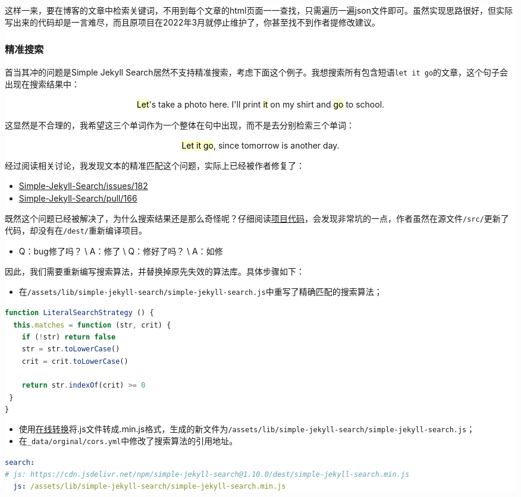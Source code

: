 这样一来，要在博客的文章中检索关键词，不用到每个文章的html页面一一查找，只需遍历一遍json文件即可。虽然实现思路很好，但实际写出来的代码却是一言难尽，而且原项目在2022年3月就停止维护了，你甚至找不到作者提修改建议。

### 精准搜索

首当其冲的问题是Simple Jekyll Search居然不支持精准搜索，考虑下面这个例子。我想搜索所有包含短语`let it go`的文章，这个句子会出现在搜索结果中：

<center>
<mark style="background-color: rgba(255, 255, 153, 0.5);">Let</mark>'s take a photo here. I'll print <mark style="background-color: rgba(255, 255, 153, 0.5);">it</mark> on my shirt and <mark style="background-color: rgba(255, 255, 153, 0.5);">go</mark> to school.
</center>

这显然是不合理的，我希望这三个单词作为一个整体在句中出现，而不是去分别检索三个单词：

<center>
<mark style="background-color: rgba(255, 255, 153, 0.5);">Let it go</mark>, since tomorrow is another day.
</center>

经过阅读相关讨论，我发现文本的精准匹配这个问题，实际上已经被作者修复了：

- [Simple-Jekyll-Search/issues/182](https://github.com/christian-fei/Simple-Jekyll-Search/issues/182)
- [Simple-Jekyll-Search/pull/166](https://github.com/christian-fei/Simple-Jekyll-Search/pull/166)

既然这个问题已经被解决了，为什么搜索结果还是那么奇怪呢？仔细阅读[项目代码](https://cdn.jsdelivr.net/npm/simple-jekyll-search@1.10.0/)，会发现非常坑的一点，作者虽然在源文件`/src/`更新了代码，却没有在`/dest/`重新编译项目。

- Q：bug修了吗？ \\
  A：修了 \\
  Q：修好了吗？ \\
  A：如修

因此，我们需要重新编写搜索算法，并替换掉原先失效的算法库。具体步骤如下：

- 在`/assets/lib/simple-jekyll-search/simple-jekyll-search.js`中重写了精确匹配的搜索算法；

```js
function LiteralSearchStrategy () {
  this.matches = function (str, crit) {
    if (!str) return false
    str = str.toLowerCase()
    crit = crit.toLowerCase()

    return str.indexOf(crit) >= 0
 }
}
```

- 使用[在线转换](https://www.toptal.com/developers/javascript-minifier)将.js文件转成.min.js格式，生成的新文件为`/assets/lib/simple-jekyll-search/simple-jekyll-search.js`；
- 在`_data/orginal/cors.yml`中修改了搜索算法的引用地址。

```yaml
search:
# js: https://cdn.jsdelivr.net/npm/simple-jekyll-search@1.10.0/dest/simple-jekyll-search.min.js
  js: /assets/lib/simple-jekyll-search/simple-jekyll-search.min.js
```
